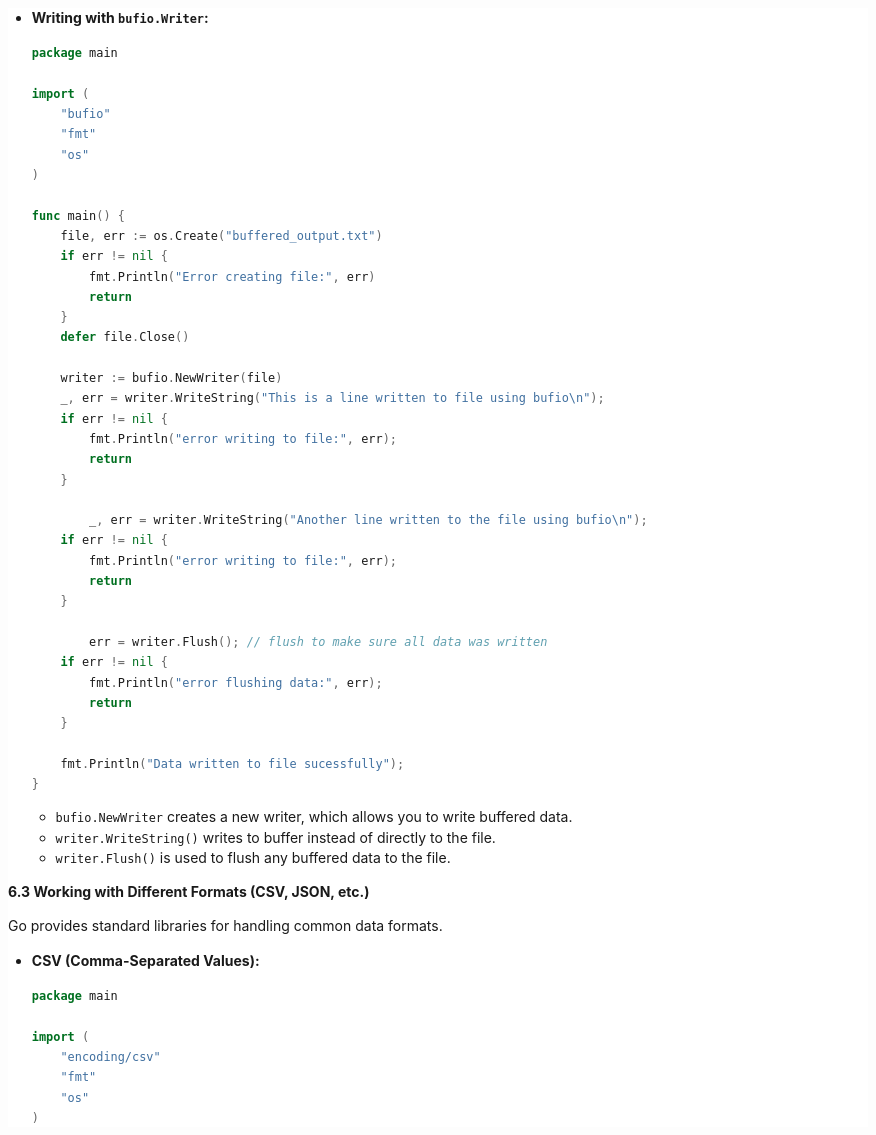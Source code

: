 *   **Writing with `bufio.Writer`:**

    ```go
    package main

    import (
        "bufio"
        "fmt"
        "os"
    )

    func main() {
        file, err := os.Create("buffered_output.txt")
        if err != nil {
            fmt.Println("Error creating file:", err)
            return
        }
        defer file.Close()

        writer := bufio.NewWriter(file)
        _, err = writer.WriteString("This is a line written to file using bufio\n");
        if err != nil {
            fmt.Println("error writing to file:", err);
            return
        }
        
            _, err = writer.WriteString("Another line written to the file using bufio\n");
        if err != nil {
            fmt.Println("error writing to file:", err);
            return
        }

            err = writer.Flush(); // flush to make sure all data was written
        if err != nil {
            fmt.Println("error flushing data:", err);
            return
        }

        fmt.Println("Data written to file sucessfully");
    }
    ```
    *   `bufio.NewWriter` creates a new writer, which allows you to write buffered data.
    *   `writer.WriteString()` writes to buffer instead of directly to the file.
    *   `writer.Flush()` is used to flush any buffered data to the file.

**6.3 Working with Different Formats (CSV, JSON, etc.)**

Go provides standard libraries for handling common data formats.

*   **CSV (Comma-Separated Values):**

    ```go
    package main

    import (
        "encoding/csv"
        "fmt"
        "os"
    )
